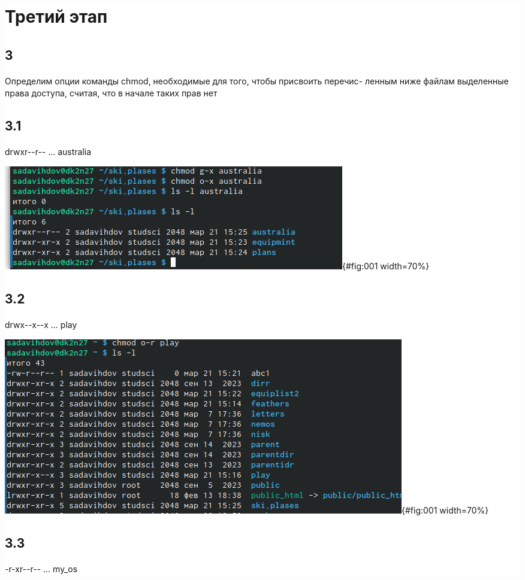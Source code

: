 
# Третий этап

## 3

Определим опции команды chmod, необходимые для того, чтобы присвоить перечис-
ленным ниже файлам выделенные права доступа, считая, что в начале таких прав
нет

## 3.1
drwxr--r-- ... australia

![результат](image/4.png){#fig:001 width=70%}

## 3.2
  drwx--x--x ... play

![результат](image/5.png){#fig:001 width=70%}

## 3.3
-r-xr--r-- ... my_os
